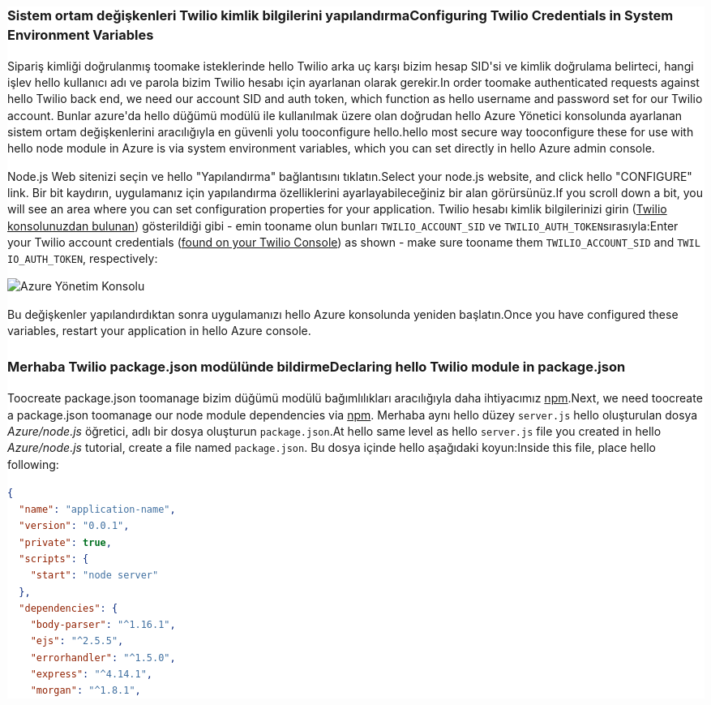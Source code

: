 ### <a name="configuring-twilio-credentials-in-system-environment-variables"></a><span data-ttu-id="9b4e0-137">Sistem ortam değişkenleri Twilio kimlik bilgilerini yapılandırma</span><span class="sxs-lookup"><span data-stu-id="9b4e0-137">Configuring Twilio Credentials in System Environment Variables</span></span>
<span data-ttu-id="9b4e0-138">Sipariş kimliği doğrulanmış toomake isteklerinde hello Twilio arka uç karşı bizim hesap SID'si ve kimlik doğrulama belirteci, hangi işlev hello kullanıcı adı ve parola bizim Twilio hesabı için ayarlanan olarak gerekir.</span><span class="sxs-lookup"><span data-stu-id="9b4e0-138">In order toomake authenticated requests against hello Twilio back end, we need our account SID and auth token, which function as hello username and password set for our Twilio account.</span></span> <span data-ttu-id="9b4e0-139">Bunlar azure'da hello düğümü modülü ile kullanılmak üzere olan doğrudan hello Azure Yönetici konsolunda ayarlanan sistem ortam değişkenlerini aracılığıyla en güvenli yolu tooconfigure hello.</span><span class="sxs-lookup"><span data-stu-id="9b4e0-139">hello most secure way tooconfigure these for use with hello node module in Azure is via system environment variables, which you can set directly in hello Azure admin console.</span></span>

<span data-ttu-id="9b4e0-140">Node.js Web sitenizi seçin ve hello "Yapılandırma" bağlantısını tıklatın.</span><span class="sxs-lookup"><span data-stu-id="9b4e0-140">Select your node.js website, and click hello "CONFIGURE" link.</span></span>  <span data-ttu-id="9b4e0-141">Bir bit kaydırın, uygulamanız için yapılandırma özelliklerini ayarlayabileceğiniz bir alan görürsünüz.</span><span class="sxs-lookup"><span data-stu-id="9b4e0-141">If you scroll down a bit, you will see an area where you can set configuration properties for your application.</span></span>  <span data-ttu-id="9b4e0-142">Twilio hesabı kimlik bilgilerinizi girin ([Twilio konsolunuzdan bulunan][twilio_console]) gösterildiği gibi - emin tooname olun bunları `TWILIO_ACCOUNT_SID` ve `TWILIO_AUTH_TOKEN`sırasıyla:</span><span class="sxs-lookup"><span data-stu-id="9b4e0-142">Enter your Twilio account credentials ([found on your Twilio Console][twilio_console]) as shown - make sure tooname them `TWILIO_ACCOUNT_SID` and `TWILIO_AUTH_TOKEN`, respectively:</span></span>

![Azure Yönetim Konsolu][azure-admin-console]

<span data-ttu-id="9b4e0-144">Bu değişkenler yapılandırdıktan sonra uygulamanızı hello Azure konsolunda yeniden başlatın.</span><span class="sxs-lookup"><span data-stu-id="9b4e0-144">Once you have configured these variables, restart your application in hello Azure console.</span></span>

### <a name="declaring-hello-twilio-module-in-packagejson"></a><span data-ttu-id="9b4e0-145">Merhaba Twilio package.json modülünde bildirme</span><span class="sxs-lookup"><span data-stu-id="9b4e0-145">Declaring hello Twilio module in package.json</span></span>
<span data-ttu-id="9b4e0-146">Toocreate package.json toomanage bizim düğümü modülü bağımlılıkları aracılığıyla daha ihtiyacımız [npm].</span><span class="sxs-lookup"><span data-stu-id="9b4e0-146">Next, we need toocreate a package.json toomanage our node module dependencies via [npm].</span></span> <span data-ttu-id="9b4e0-147">Merhaba aynı hello düzey `server.js` hello oluşturulan dosya *Azure/node.js* öğretici, adlı bir dosya oluşturun `package.json`.</span><span class="sxs-lookup"><span data-stu-id="9b4e0-147">At hello same level as hello `server.js` file you created in hello *Azure/node.js* tutorial, create a file named `package.json`.</span></span>  <span data-ttu-id="9b4e0-148">Bu dosya içinde hello aşağıdaki koyun:</span><span class="sxs-lookup"><span data-stu-id="9b4e0-148">Inside this file, place hello following:</span></span>

```json
{
  "name": "application-name",
  "version": "0.0.1",
  "private": true,
  "scripts": {
    "start": "node server"
  },
  "dependencies": {
    "body-parser": "^1.16.1",
    "ejs": "^2.5.5",
    "errorhandler": "^1.5.0",
    "express": "^4.14.1",
    "morgan": "^1.8.1",
```

[purchase_phone]: https://www.twilio.com/console/phone-numbers/search
[twiml]: https://www.twilio.com/docs/api/twiml
[signup]: http://ahoy.twilio.com/azure
[azure_new_site]: app-service-web/app-service-web-get-started-nodejs.md
[twilio_console]: https://www.twilio.com/console
[npm]: http://npmjs.org
[express]: http://expressjs.com
[voipnode]: http://www.twilio.com/blog/2013/04/introduction-to-twilio-client-with-node-js.html
[docs]: http://twilio.github.io/twilio-node/
[votr]: http://www.twilio.com/blog/2012/09/building-a-real-time-sms-voting-app-part-1-node-js-couchdb.html
[pair]: http://www.twilio.com/blog/2013/06/pair-programming-in-the-browser-with-twilio.html
[azure-admin-console]: ./media/partner-twilio-nodejs-how-to-use-voice-sms/twilio_1.png